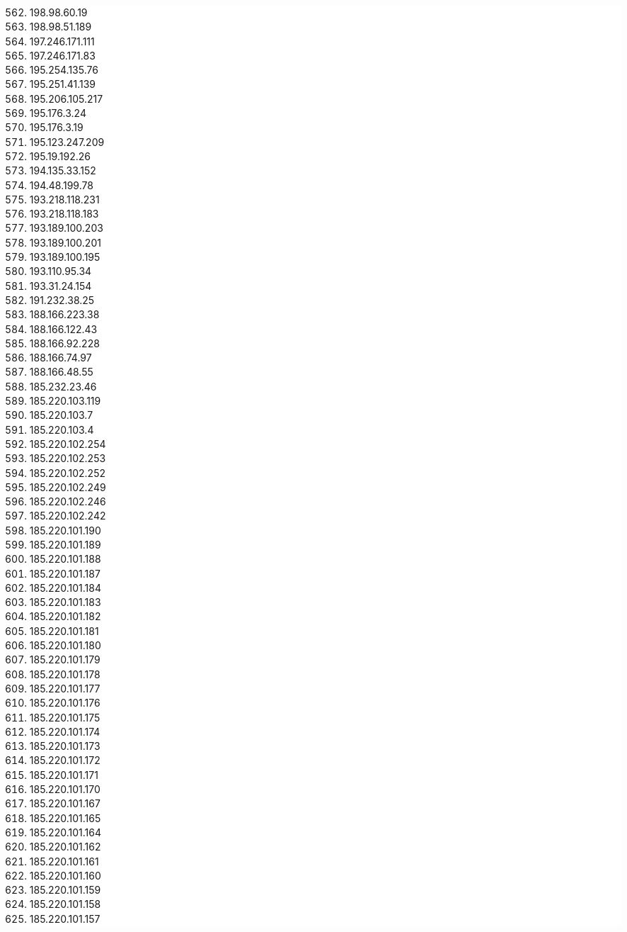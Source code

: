 562.	198.98.60.19
563.	198.98.51.189
564.	197.246.171.111
565.	197.246.171.83
566.	195.254.135.76
567.	195.251.41.139
568.	195.206.105.217
569.	195.176.3.24
570.	195.176.3.19
571.	195.123.247.209
572.	195.19.192.26
573.	194.135.33.152
574.	194.48.199.78
575.	193.218.118.231
576.	193.218.118.183
577.	193.189.100.203
578.	193.189.100.201
579.	193.189.100.195
580.	193.110.95.34
581.	193.31.24.154
582.	191.232.38.25
583.	188.166.223.38
584.	188.166.122.43
585.	188.166.92.228
586.	188.166.74.97
587.	188.166.48.55
588.	185.232.23.46
589.	185.220.103.119
590.	185.220.103.7
591.	185.220.103.4
592.	185.220.102.254
593.	185.220.102.253
594.	185.220.102.252
595.	185.220.102.249
596.	185.220.102.246
597.	185.220.102.242
598.	185.220.101.190
599.	185.220.101.189
600.	185.220.101.188
601.	185.220.101.187
602.	185.220.101.184
603.	185.220.101.183
604.	185.220.101.182
605.	185.220.101.181
606.	185.220.101.180
607.	185.220.101.179
608.	185.220.101.178
609.	185.220.101.177
610.	185.220.101.176
611.	185.220.101.175
612.	185.220.101.174
613.	185.220.101.173
614.	185.220.101.172
615.	185.220.101.171
616.	185.220.101.170
617.	185.220.101.167
618.	185.220.101.165
619.	185.220.101.164
620.	185.220.101.162
621.	185.220.101.161
622.	185.220.101.160
623.	185.220.101.159
624.	185.220.101.158
625.	185.220.101.157